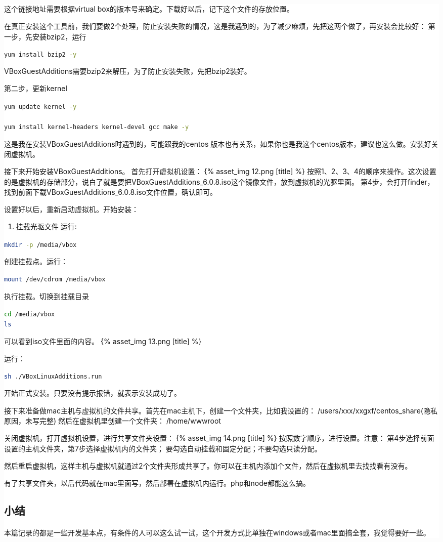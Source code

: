 这个链接地址需要根据virtual box的版本号来确定。下载好以后，记下这个文件的存放位置。

在真正安装这个工具前，我们要做2个处理，防止安装失败的情况，这是我遇到的，为了减少麻烦，先把这两个做了，再安装会比较好：
第一步，先安装bzip2，运行
```bash
yum install bzip2 -y
```
VBoxGuestAdditions需要bzip2来解压，为了防止安装失败，先把bzip2装好。

第二步，更新kernel
```bash
yum update kernel -y

yum install kernel-headers kernel-devel gcc make -y
```
这是我在安装VBoxGuestAdditions时遇到的，可能跟我的centos 版本也有关系，如果你也是我这个centos版本，建议也这么做。安装好关闭虚拟机。

接下来开始安装VBoxGuestAdditions。
首先打开虚拟机设置：
{% asset_img 12.png [title] %}
按照1、2、3、4的顺序来操作。这次设置的是虚拟机的存储部分，说白了就是要把VBoxGuestAdditions_6.0.8.iso这个镜像文件，放到虚拟机的光驱里面。
第4步，会打开finder，找到前面下载VBoxGuestAdditions_6.0.8.iso文件位置，确认即可。

设置好以后，重新启动虚拟机。开始安装：
1. 挂载光驱文件
运行:
```bash
mkdir -p /media/vbox
```
创建挂载点。运行：
```bash
mount /dev/cdrom /media/vbox
```
执行挂载。切换到挂载目录
```bash
cd /media/vbox
ls
```
可以看到iso文件里面的内容。
{% asset_img 13.png [title] %}

运行：
```bash
sh ./VBoxLinuxAdditions.run
```
开始正式安装。只要没有提示报错，就表示安装成功了。

接下来准备做mac主机与虚拟机的文件共享。首先在mac主机下，创建一个文件夹，比如我设置的：
/users/xxx/xxgxf/centos_share(隐私原因，未写完整)
然后在虚拟机里创建一个文件夹：
/home/wwwroot

关闭虚拟机，打开虚拟机设置，进行共享文件夹设置：
{% asset_img 14.png [title] %}
按照数字顺序，进行设置。注意：
第4步选择前面设置的主机文件夹，第7步选择虚拟机内的文件夹；
要勾选自动挂载和固定分配；不要勾选只读分配。

然后重启虚拟机，这样主机与虚拟机就通过2个文件夹形成共享了。你可以在主机内添加个文件，然后在虚拟机里去找找看有没有。

有了共享文件夹，以后代码就在mac里面写，然后部署在虚拟机内运行。php和node都能这么搞。

## 小结
本篇记录的都是一些开发基本点，有条件的人可以这么试一试，这个开发方式比单独在windows或者mac里面搞全套，我觉得要好一些。



